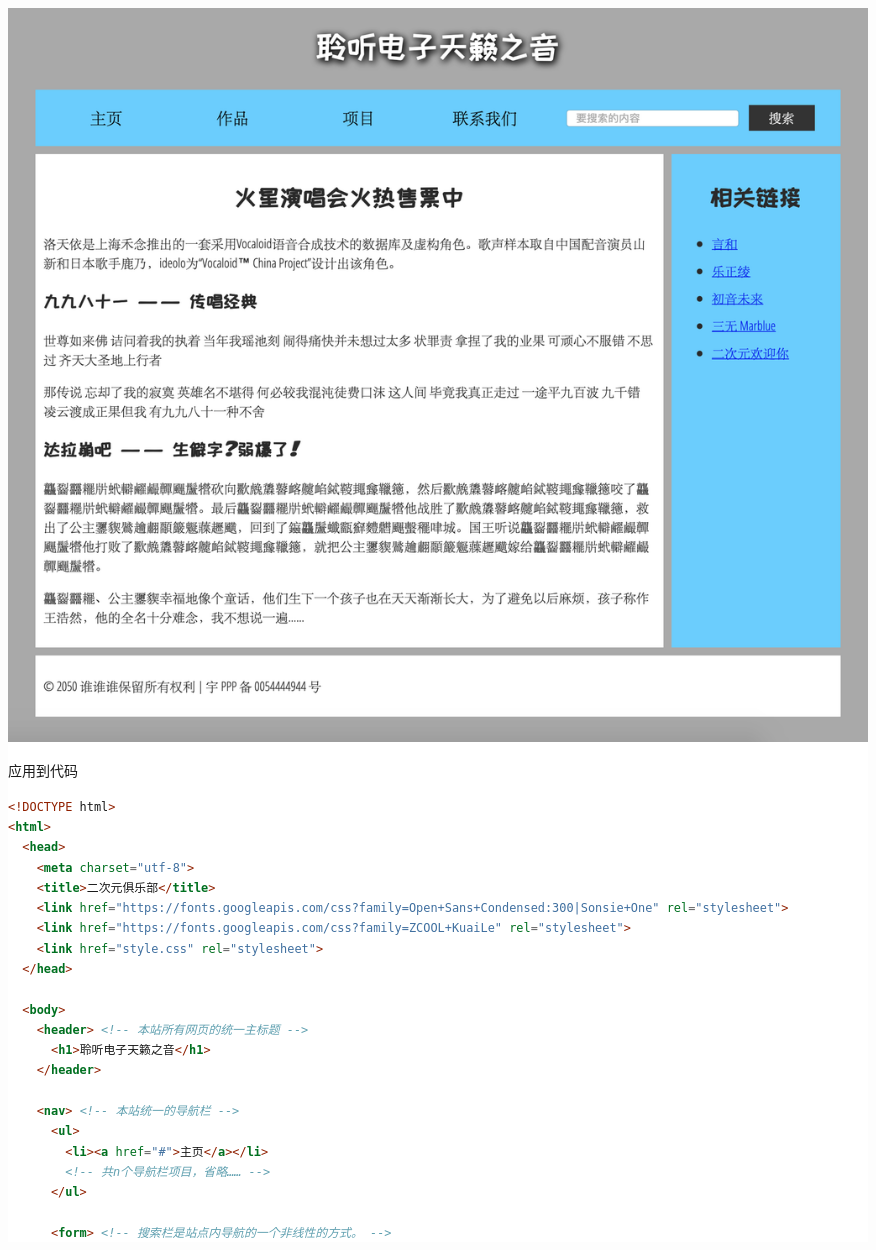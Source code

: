 ![一个简单站点首页截图](images/snapshot.png)

应用到代码

```html
<!DOCTYPE html>
<html>
  <head>
    <meta charset="utf-8">
    <title>二次元俱乐部</title>
    <link href="https://fonts.googleapis.com/css?family=Open+Sans+Condensed:300|Sonsie+One" rel="stylesheet">
    <link href="https://fonts.googleapis.com/css?family=ZCOOL+KuaiLe" rel="stylesheet">
    <link href="style.css" rel="stylesheet">
  </head>

  <body>
    <header> <!-- 本站所有网页的统一主标题 -->
      <h1>聆听电子天籁之音</h1>
    </header>

    <nav> <!-- 本站统一的导航栏 -->
      <ul>
        <li><a href="#">主页</a></li>
        <!-- 共n个导航栏项目，省略…… -->
      </ul>

      <form> <!-- 搜索栏是站点内导航的一个非线性的方式。 -->
```